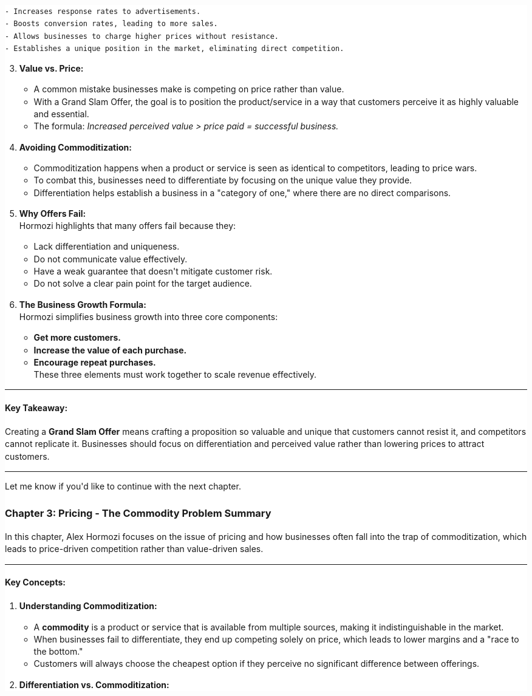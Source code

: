     - Increases response rates to advertisements.
    - Boosts conversion rates, leading to more sales.
    - Allows businesses to charge higher prices without resistance.
    - Establishes a unique position in the market, eliminating direct competition.
3. **Value vs. Price:**
    
    - A common mistake businesses make is competing on price rather than value.
    - With a Grand Slam Offer, the goal is to position the product/service in a way that customers perceive it as highly valuable and essential.
    - The formula: _Increased perceived value > price paid = successful business._
4. **Avoiding Commoditization:**
    
    - Commoditization happens when a product or service is seen as identical to competitors, leading to price wars.
    - To combat this, businesses need to differentiate by focusing on the unique value they provide.
    - Differentiation helps establish a business in a "category of one," where there are no direct comparisons.
5. **Why Offers Fail:**  
    Hormozi highlights that many offers fail because they:
    
    - Lack differentiation and uniqueness.
    - Do not communicate value effectively.
    - Have a weak guarantee that doesn't mitigate customer risk.
    - Do not solve a clear pain point for the target audience.
6. **The Business Growth Formula:**  
    Hormozi simplifies business growth into three core components:
    
    - **Get more customers.**
    - **Increase the value of each purchase.**
    - **Encourage repeat purchases.**  
        These three elements must work together to scale revenue effectively.

---

#### **Key Takeaway:**

Creating a **Grand Slam Offer** means crafting a proposition so valuable and unique that customers cannot resist it, and competitors cannot replicate it. Businesses should focus on differentiation and perceived value rather than lowering prices to attract customers.

---

Let me know if you'd like to continue with the next chapter.

### **Chapter 3: Pricing - The Commodity Problem Summary**

In this chapter, Alex Hormozi focuses on the issue of pricing and how businesses often fall into the trap of commoditization, which leads to price-driven competition rather than value-driven sales.

---

#### **Key Concepts:**

1. **Understanding Commoditization:**
    
    - A **commodity** is a product or service that is available from multiple sources, making it indistinguishable in the market.
    - When businesses fail to differentiate, they end up competing solely on price, which leads to lower margins and a "race to the bottom."
    - Customers will always choose the cheapest option if they perceive no significant difference between offerings.
2. **Differentiation vs. Commoditization:**
    